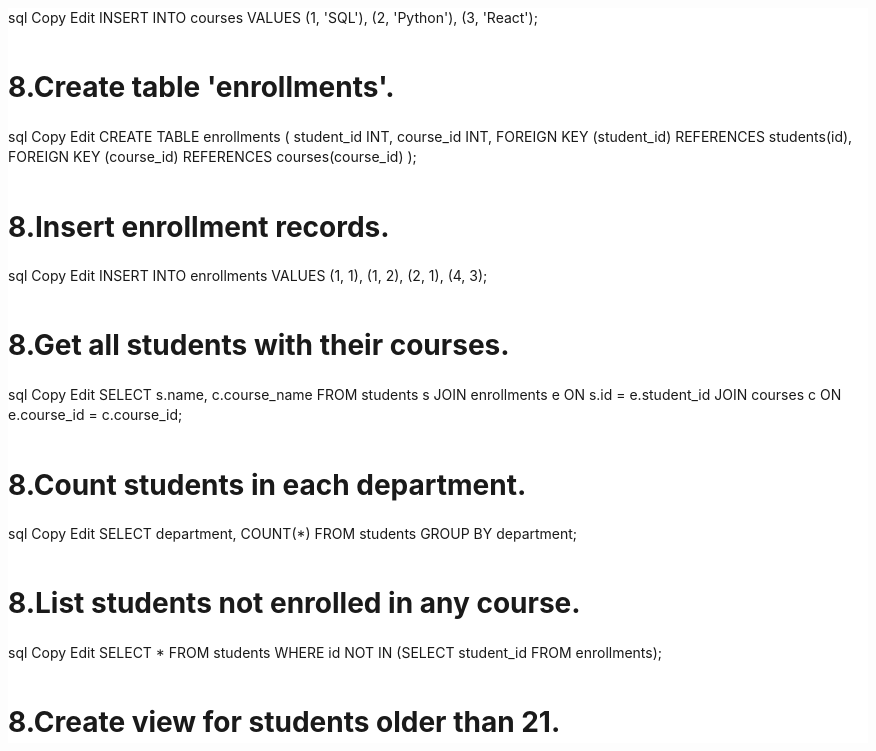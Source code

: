 sql
Copy
Edit
INSERT INTO courses VALUES
(1, 'SQL'), (2, 'Python'), (3, 'React');

# 8.Create table 'enrollments'.

sql
Copy
Edit
CREATE TABLE enrollments (
  student_id INT,
  course_id INT,
  FOREIGN KEY (student_id) REFERENCES students(id),
  FOREIGN KEY (course_id) REFERENCES courses(course_id)
);
# 8.Insert enrollment records.

sql
Copy
Edit
INSERT INTO enrollments VALUES
(1, 1), (1, 2), (2, 1), (4, 3);
# 8.Get all students with their courses.

sql
Copy
Edit
SELECT s.name, c.course_name
FROM students s
JOIN enrollments e ON s.id = e.student_id
JOIN courses c ON e.course_id = c.course_id;
# 8.Count students in each department.

sql
Copy
Edit
SELECT department, COUNT(*) FROM students GROUP BY department;
# 8.List students not enrolled in any course.

sql
Copy
Edit
SELECT * FROM students
WHERE id NOT IN (SELECT student_id FROM enrollments);
# 8.Create view for students older than 21.
